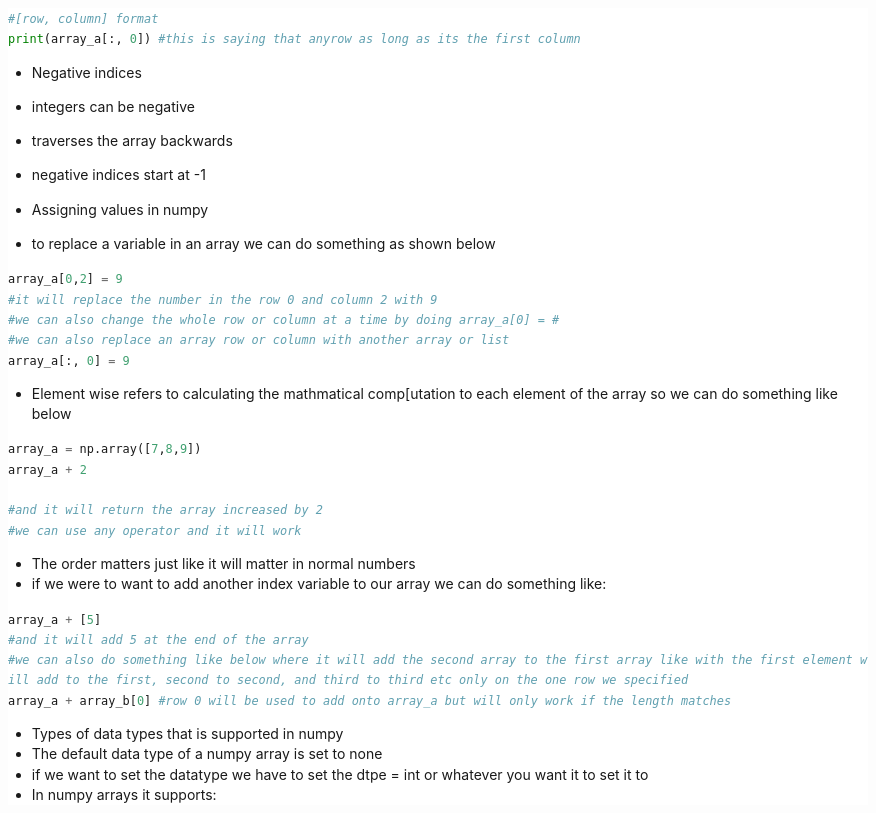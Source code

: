 ```py
#[row, column] format
print(array_a[:, 0]) #this is saying that anyrow as long as its the first column 
```
- Negative indices
- integers can be negative
- traverses the array backwards
- negative indices start at -1

- Assigning values in numpy
- to replace a variable in an array we can do something as shown below
```py
array_a[0,2] = 9
#it will replace the number in the row 0 and column 2 with 9
#we can also change the whole row or column at a time by doing array_a[0] = #
#we can also replace an array row or column with another array or list
array_a[:, 0] = 9
```
- Element wise refers to calculating the mathmatical comp[utation to each element of the array so we can do something like below
```py
array_a = np.array([7,8,9])
array_a + 2

#and it will return the array increased by 2
#we can use any operator and it will work
```
- The order matters just like it will matter in normal numbers
- if we were to want to add another index variable to our array we can do something like:
```py
array_a + [5]
#and it will add 5 at the end of the array
#we can also do something like below where it will add the second array to the first array like with the first element will add to the first, second to second, and third to third etc only on the one row we specified
array_a + array_b[0] #row 0 will be used to add onto array_a but will only work if the length matches
```
- Types of data types that is supported in numpy
- The default data type of a numpy array is set to none 
- if we want to set the datatype we have to set the dtpe = int or whatever you want it to set it to
- In numpy arrays it supports: